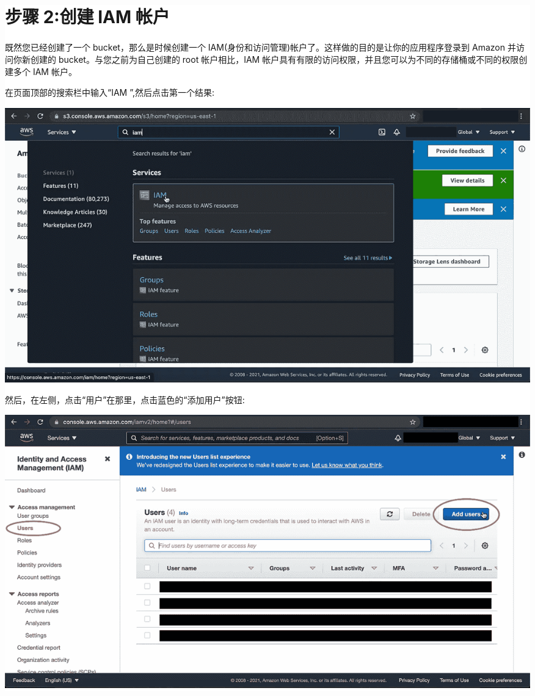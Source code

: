 # 步骤 2:创建 IAM 帐户

既然您已经创建了一个 bucket，那么是时候创建一个 IAM(身份和访问管理)帐户了。这样做的目的是让你的应用程序登录到 Amazon 并访问你新创建的 bucket。与您之前为自己创建的 root 帐户相比，IAM 帐户具有有限的访问权限，并且您可以为不同的存储桶或不同的权限创建多个 IAM 帐户。

在页面顶部的搜索栏中输入“IAM ”,然后点击第一个结果:

![](img/ed393a01f77fc75a599ff5b89656ef4c.png)

然后，在左侧，点击“用户”在那里，点击蓝色的“添加用户”按钮:

![](img/1d955b22d7f12c8cc58fdfbfedd81f77.png)

